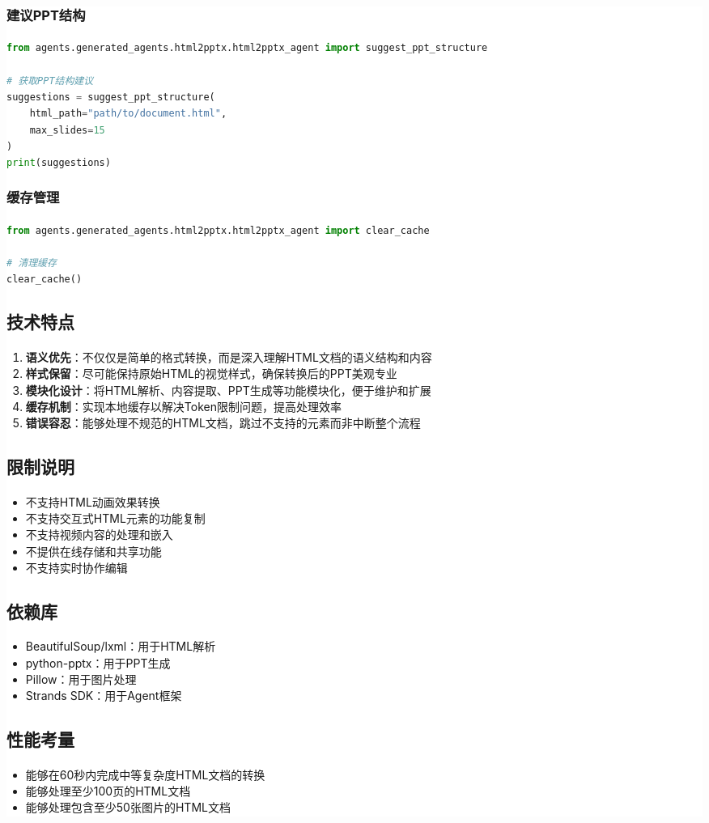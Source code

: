 ### 建议PPT结构

```python
from agents.generated_agents.html2pptx.html2pptx_agent import suggest_ppt_structure

# 获取PPT结构建议
suggestions = suggest_ppt_structure(
    html_path="path/to/document.html",
    max_slides=15
)
print(suggestions)
```

### 缓存管理

```python
from agents.generated_agents.html2pptx.html2pptx_agent import clear_cache

# 清理缓存
clear_cache()
```

## 技术特点

1. **语义优先**：不仅仅是简单的格式转换，而是深入理解HTML文档的语义结构和内容
2. **样式保留**：尽可能保持原始HTML的视觉样式，确保转换后的PPT美观专业
3. **模块化设计**：将HTML解析、内容提取、PPT生成等功能模块化，便于维护和扩展
4. **缓存机制**：实现本地缓存以解决Token限制问题，提高处理效率
5. **错误容忍**：能够处理不规范的HTML文档，跳过不支持的元素而非中断整个流程

## 限制说明

- 不支持HTML动画效果转换
- 不支持交互式HTML元素的功能复制
- 不支持视频内容的处理和嵌入
- 不提供在线存储和共享功能
- 不支持实时协作编辑

## 依赖库

- BeautifulSoup/lxml：用于HTML解析
- python-pptx：用于PPT生成
- Pillow：用于图片处理
- Strands SDK：用于Agent框架

## 性能考量

- 能够在60秒内完成中等复杂度HTML文档的转换
- 能够处理至少100页的HTML文档
- 能够处理包含至少50张图片的HTML文档
